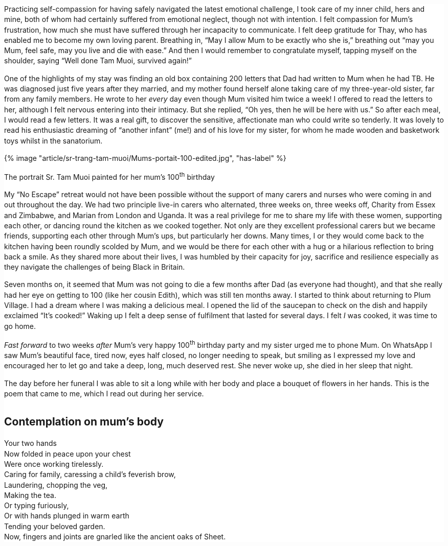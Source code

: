 Practicing self-compassion for having safely navigated the latest emotional challenge, I took care of my inner child, hers and mine, both of whom had certainly suffered from emotional neglect, though not with intention. I felt compassion for Mum’s frustration, how much she must have suffered through her incapacity to communicate. I felt deep gratitude for Thay, who has enabled me to become my own loving parent. Breathing in, “May I allow Mum to be exactly who she is,” breathing out “may you Mum, feel safe, may you live and die with ease.” And then I would remember to congratulate myself, tapping myself on the shoulder, saying “Well done Tam Muoi, survived again!”

One of the highlights of my stay was finding an old box containing 200 letters that Dad had written to Mum when he had TB. He was diagnosed just five years after they married, and my mother found herself alone taking care of my three-year-old sister, far from any family members. He wrote to her *every* day even though Mum visited him twice a week! I offered to read the letters to her, although I felt nervous entering into their intimacy. But she replied, “Oh yes, then he will be here with us.” So after each meal, I would read a few letters. It was a real gift, to discover the sensitive, affectionate man who could write so tenderly. It was lovely to read his enthusiastic dreaming of “another infant” (me!) and of his love for my sister, for whom he made wooden and basketwork toys whilst in the sanatorium.

{% image "article/sr-trang-tam-muoi/Mums-portait-100-edited.jpg", "has-label" %}
<p class="image-label">The portrait Sr. Tam Muoi painted for her mum’s 100<sup>th</sup> birthday</p>

My “No Escape” retreat would not have been possible without the support of many carers and nurses who were coming in and out throughout the day. We had two principle live-in carers who alternated, three weeks on, three weeks off, Charity from Essex and Zimbabwe, and Marian from London and Uganda. It was a real privilege for me to share my life with these women, supporting each other, or dancing round the kitchen as we cooked together. Not only are they excellent professional carers but we became friends, supporting each other through Mum’s ups, but particularly her downs. Many times, I or they would come back to the kitchen having been roundly scolded by Mum, and we would be there for each other with a hug or a hilarious reflection to bring back a smile. As they shared more about their lives, I was humbled by their capacity for joy, sacrifice and resilience especially as they navigate the challenges of being Black in Britain.

Seven months on, it seemed that Mum was not going to die a few months after Dad (as everyone had thought), and that she really had her eye on getting to 100 (like her cousin Edith), which was still ten months away. I started to think about returning to Plum Village. I had a dream where I was making a delicious meal. I opened the lid of the saucepan to check on the dish and happily exclaimed “It’s cooked!” Waking up I felt a deep sense of fulfilment that lasted for several days. I felt *I* was cooked, it was time to go home.

*Fast forward* to two weeks *after* Mum’s very happy 100<sup>th</sup> birthday party and my sister urged me to phone Mum. On WhatsApp I saw Mum’s beautiful face, tired now, eyes half closed, no longer needing to speak, but smiling as I expressed my love and encouraged her to let go and take a deep, long, much deserved rest. She never woke up, she died in her sleep that night.

The day before her funeral I was able to sit a long while with her body and place a bouquet of flowers in her hands. This is the poem that came to me, which I read out during her service.

## Contemplation on mum’s body 

<div class="verse"><p>Your two hands<br/>
Now folded in peace upon your chest<br/>
Were once working tirelessly.<br/>
Caring for family, caressing a child’s feverish brow,<br/>
Laundering, chopping the veg,<br/>
Making the tea.<br/>
Or typing furiously,<br/>
Or with hands plunged in warm earth<br/>
Tending your beloved garden.<br/>
Now, fingers and joints are gnarled like the ancient oaks of Sheet.</p>

